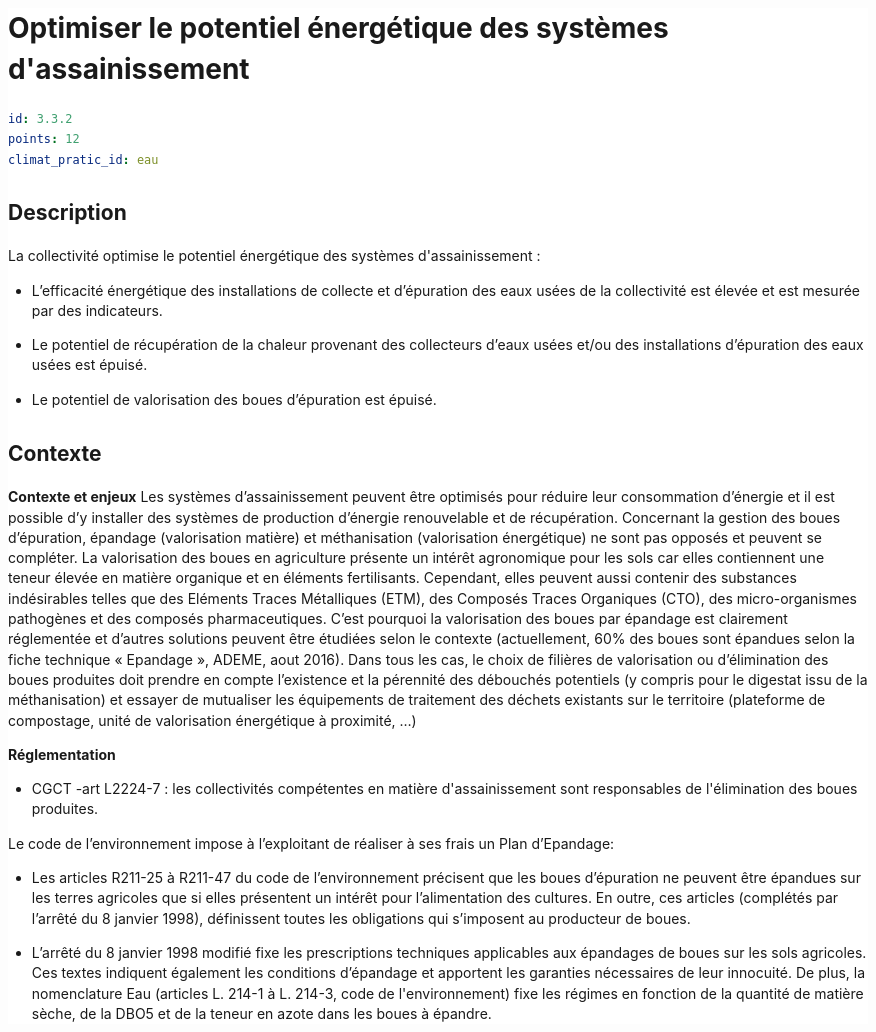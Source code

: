 # Optimiser le potentiel énergétique des systèmes d'assainissement
```yaml
id: 3.3.2
points: 12
climat_pratic_id: eau
```
## Description
La collectivité optimise le potentiel énergétique des systèmes d'assainissement :

- L’efficacité énergétique des installations de collecte et d’épuration des eaux usées de la collectivité est élevée et est mesurée par des indicateurs.

- Le potentiel de récupération de la chaleur provenant des collecteurs d’eaux usées et/ou des installations d’épuration des eaux usées est épuisé.

- Le potentiel de valorisation des boues d’épuration est épuisé.

## Contexte
**Contexte et enjeux**
Les systèmes d’assainissement peuvent être optimisés pour réduire leur consommation d’énergie et il est possible d’y installer des systèmes de production d’énergie renouvelable et de récupération.
Concernant la gestion des boues d’épuration, épandage (valorisation matière) et méthanisation (valorisation énergétique) ne sont pas opposés et peuvent se compléter. La valorisation des boues en agriculture présente un intérêt agronomique pour les sols car elles contiennent une teneur élevée en matière organique et en éléments fertilisants. Cependant, elles peuvent aussi contenir des substances indésirables telles que des Eléments Traces Métalliques (ETM), des Composés Traces Organiques (CTO), des micro-organismes pathogènes et des composés pharmaceutiques. C’est pourquoi la valorisation des boues par épandage est clairement réglementée et d’autres solutions peuvent être étudiées selon le contexte (actuellement, 60% des boues sont épandues selon la fiche technique « Epandage », ADEME, aout 2016). Dans tous les cas, le choix de filières de valorisation ou d’élimination des boues produites doit prendre en compte l’existence et la pérennité des débouchés potentiels (y compris pour le digestat issu de la méthanisation) et essayer de mutualiser les équipements de traitement des déchets existants sur le territoire (plateforme de compostage, unité de valorisation énergétique à proximité, …)

**Réglementation**
- CGCT -art L2224-7 : les collectivités compétentes en matière d'assainissement sont responsables de l'élimination des boues produites.

Le code de l’environnement impose à l’exploitant de réaliser à ses frais un Plan d’Epandage:
- Les articles R211-25 à R211-47 du code de l’environnement précisent que les boues d’épuration ne peuvent être épandues sur les terres agricoles que si elles présentent un intérêt pour l’alimentation des cultures. En outre, ces articles (complétés par l’arrêté du 8 janvier 1998), définissent toutes les obligations qui s’imposent au producteur de boues.

- L’arrêté du 8 janvier 1998 modifié fixe les prescriptions techniques applicables aux épandages de boues sur les sols agricoles. Ces textes indiquent également les conditions d’épandage et apportent les garanties nécessaires de leur innocuité. De plus, la nomenclature Eau (articles L. 214-1 à L. 214-3, code de l'environnement) fixe les régimes
en fonction de la quantité de matière sèche, de la DBO5 et de la teneur en azote dans les boues à épandre.
